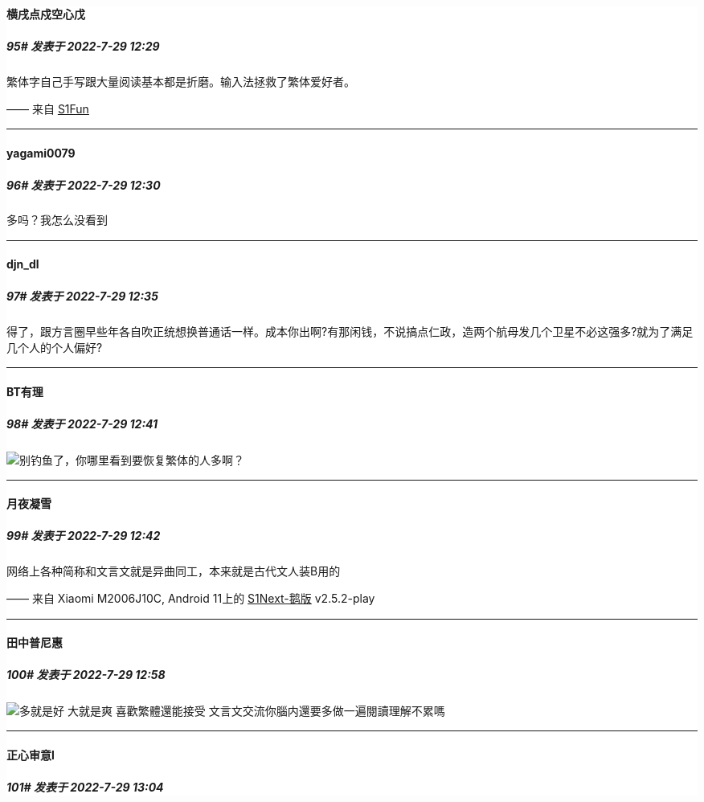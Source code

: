 ####  横戌点戍空心戊  
##### 95#       发表于 2022-7-29 12:29

繁体字自己手写跟大量阅读基本都是折磨。输入法拯救了繁体爱好者。

—— 来自 [S1Fun](https://s1fun.koalcat.com)

*****

####  yagami0079  
##### 96#       发表于 2022-7-29 12:30

多吗？我怎么没看到



*****

####  djn_dl  
##### 97#       发表于 2022-7-29 12:35

得了，跟方言圈早些年各自吹正统想换普通话一样。成本你出啊?有那闲钱，不说搞点仁政，造两个航母发几个卫星不必这强多?就为了满足几个人的个人偏好?

*****

####  BT有理  
##### 98#       发表于 2022-7-29 12:41

<img src="https://static.saraba1st.com/image/smiley/face2017/049.png" referrerpolicy="no-referrer">别钓鱼了，你哪里看到要恢复繁体的人多啊？

*****

####  月夜凝雪  
##### 99#       发表于 2022-7-29 12:42

网络上各种简称和文言文就是异曲同工，本来就是古代文人装B用的

—— 来自 Xiaomi M2006J10C, Android 11上的 [S1Next-鹅版](https://github.com/ykrank/S1-Next/releases) v2.5.2-play



*****

####  田中普尼惠  
##### 100#       发表于 2022-7-29 12:58

<img src="https://static.saraba1st.com/image/smiley/face2017/067.png" referrerpolicy="no-referrer">多就是好 大就是爽 喜歡繁體還能接受 文言文交流你腦内還要多做一遍閱讀理解不累嗎 



*****

####  正心审意l  
##### 101#       发表于 2022-7-29 13:04
